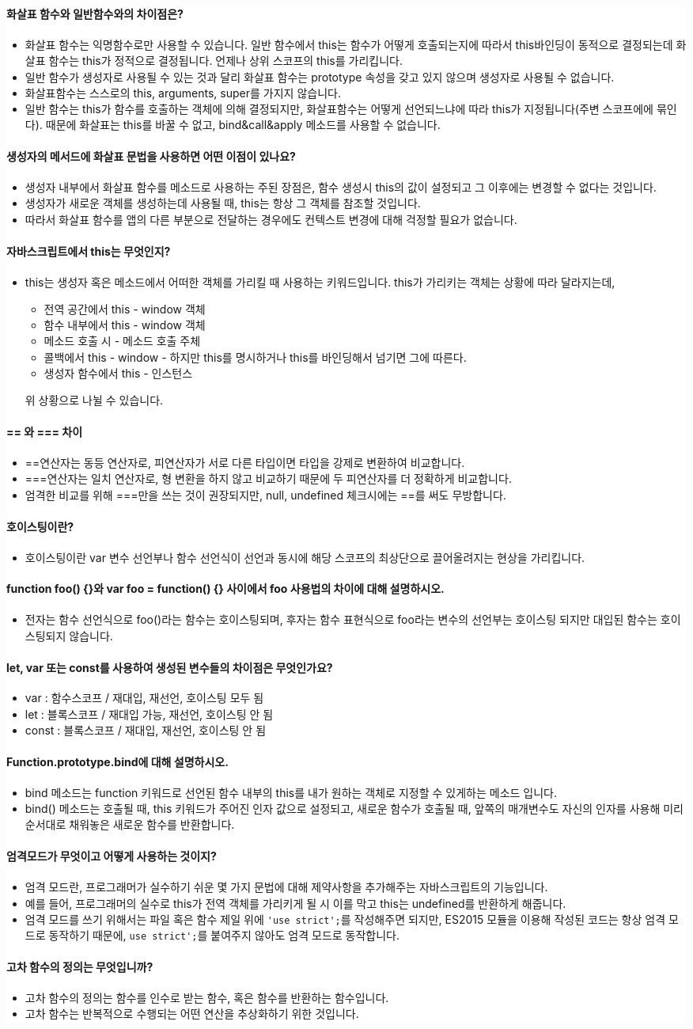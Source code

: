 #### 화살표 함수와 일반함수와의 차이점은?
- 화살표 함수는 익명함수로만 사용할 수 있습니다. 일반 함수에서 this는 함수가 어떻게 호출되는지에 따라서 this바인딩이 동적으로 결정되는데 화살표 함수는 this가 정적으로 결정됩니다. 언제나 상위 스코프의 this를 가리킵니다.
- 일반 함수가 생성자로 사용될 수 있는 것과 달리 화살표 함수는 prototype 속성을 갖고 있지 않으며 생성자로 사용될 수 없습니다.
- 화살표함수는 스스로의 this, arguments, super를 가지지 않습니다.
- 일반 함수는 this가 함수를 호출하는 객체에 의해 결정되지만, 화살표함수는 어떻게 선언되느냐에 따라 this가 지정됩니다(주변 스코프에에 묶인다). 때문에 화살표는 this를 바꿀 수 없고, bind&call&apply 메소드를 사용할 수 없습니다.

#### 생성자의 메서드에 화살표 문법을 사용하면 어떤 이점이 있나요?
- 생성자 내부에서 화살표 함수를 메소드로 사용하는 주된 장점은, 함수 생성시 this의 값이 설정되고 그 이후에는 변경할 수 없다는 것입니다.
- 생성자가 새로운 객체를 생성하는데 사용될 때, this는 항상 그 객체를 참조할 것입니다.
- 따라서 화살표 함수를 앱의 다른 부분으로 전달하는 경우에도 컨텍스트 변경에 대해 걱정할 필요가 없습니다.

#### 자바스크립트에서 this는 무엇인지?
- this는 생성자 혹은 메소드에서 어떠한 객체를 가리킬 때 사용하는 키워드입니다. this가 가리키는 객체는 상황에 따라 달라지는데,
  - 전역 공간에서 this - window 객체
  - 함수 내부에서 this - window 객체
  - 메소드 호출 시 - 메소드 호출 주체
  - 콜백에서 this - window - 하지만 this를 명시하거나 this를 바인딩해서 넘기면 그에 따른다.
  - 생성자 함수에서 this - 인스턴스

  위 상황으로 나뉠 수 있습니다.

#### == 와 === 차이
- ==연산자는 동등 연산자로, 피연산자가 서로 다른 타입이면 타입을 강제로 변환하여 비교합니다. 
- ===연산자는 일치 연산자로, 형 변환을 하지 않고 비교하기 때문에 두 피연산자를 더 정확하게 비교합니다. 
- 엄격한 비교를 위해 ===만을 쓰는 것이 권장되지만, null, undefined 체크시에는 ==를 써도 무방합니다.

#### 호이스팅이란?
- 호이스팅이란 var 변수 선언부나 함수 선언식이 선언과 동시에 해당 스코프의 최상단으로 끌어올려지는 현상을 가리킵니다.

#### function foo() {}와 var foo = function() {} 사이에서 foo 사용법의 차이에 대해 설명하시오.
- 전자는 함수 선언식으로 foo()라는 함수는 호이스팅되며, 후자는 함수 표현식으로 foo라는 변수의 선언부는 호이스팅 되지만 대입된 함수는 호이스팅되지 않습니다.

#### let, var 또는 const를 사용하여 생성된 변수들의 차이점은 무엇인가요?
- var : 함수스코프 / 재대입, 재선언, 호이스팅 모두 됨
- let : 블록스코프 / 재대입 가능, 재선언, 호이스팅 안 됨
- const : 블록스코프 / 재대입, 재선언, 호이스팅 안 됨

#### Function.prototype.bind에 대해 설명하시오.
- bind 메소드는 function 키워드로 선언된 함수 내부의 this를 내가 원하는 객체로 지정할 수 있게하는 메소드 입니다.
- bind() 메소드는 호출될 때, this 키워드가 주어진 인자 값으로 설정되고, 새로운 함수가 호출될 때, 앞쪽의 매개변수도 자신의 인자를 사용해 미리 순서대로 채워놓은 새로운 함수를 반환합니다.

#### 엄격모드가 무엇이고 어떻게 사용하는 것이지?
- 엄격 모드란, 프로그래머가 실수하기 쉬운 몇 가지 문법에 대해 제약사항을 추가해주는 자바스크립트의 기능입니다. 
- 예를 들어, 프로그래머의 실수로 this가 전역 객체를 가리키게 될 시 이를 막고 this는 undefined를 반환하게 해줍니다. 
- 엄격 모드를 쓰기 위해서는 파일 혹은 함수 제일 위에 `'use strict';`를 작성해주면 되지만, ES2015 모듈을 이용해 작성된 코드는 항상 엄격 모드로 동작하기 때문에, `use strict';`를 붙여주지 않아도 엄격 모드로 동작합니다.

#### 고차 함수의 정의는 무엇입니까?
- 고차 함수의 정의는 함수를 인수로 받는 함수, 혹은 함수를 반환하는 함수입니다.
- 고차 함수는 반복적으로 수행되는 어떤 연산을 추상화하기 위한 것입니다.
